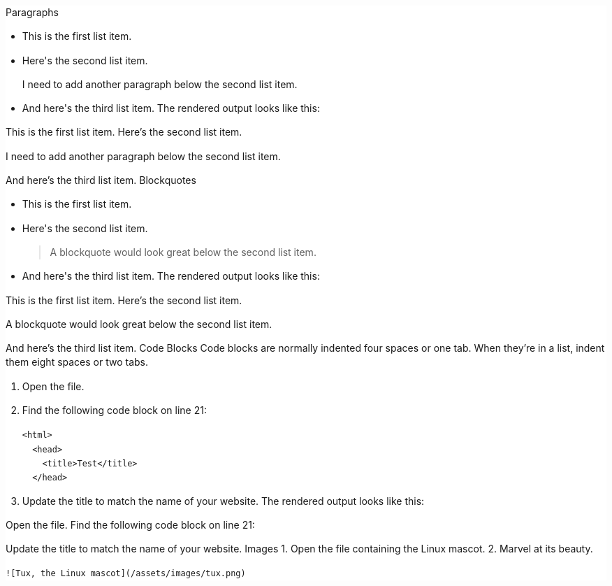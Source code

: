 Paragraphs
*   This is the first list item.
*   Here's the second list item.

    I need to add another paragraph below the second list item.

*   And here's the third list item.
The rendered output looks like this:

This is the first list item.
Here’s the second list item.

I need to add another paragraph below the second list item.

And here’s the third list item.
Blockquotes
*   This is the first list item.
*   Here's the second list item.

    > A blockquote would look great below the second list item.

*   And here's the third list item.
The rendered output looks like this:

This is the first list item.
Here’s the second list item.

A blockquote would look great below the second list item.

And here’s the third list item.
Code Blocks
Code blocks are normally indented four spaces or one tab. When they’re in a list, indent them eight spaces or two tabs.

1.  Open the file.
2.  Find the following code block on line 21:

        <html>
          <head>
            <title>Test</title>
          </head>

3.  Update the title to match the name of your website.
The rendered output looks like this:

Open the file.
Find the following code block on line 21:

<html>
  <head>
    <title>Test</title>
  </head>
Update the title to match the name of your website.
Images
1.  Open the file containing the Linux mascot.
2.  Marvel at its beauty.

    ![Tux, the Linux mascot](/assets/images/tux.png)

